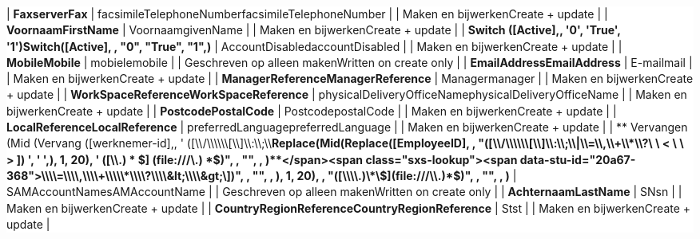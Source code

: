 | <span data-ttu-id="20a67-340">**Faxserver**</span><span class="sxs-lookup"><span data-stu-id="20a67-340">**Fax**</span></span>      | <span data-ttu-id="20a67-341">facsimileTelephoneNumber</span><span class="sxs-lookup"><span data-stu-id="20a67-341">facsimileTelephoneNumber</span></span>     |     |    <span data-ttu-id="20a67-342">Maken en bijwerken</span><span class="sxs-lookup"><span data-stu-id="20a67-342">Create + update</span></span> |
| <span data-ttu-id="20a67-343">**Voornaam**</span><span class="sxs-lookup"><span data-stu-id="20a67-343">**FirstName**</span></span>   | <span data-ttu-id="20a67-344">Voornaam</span><span class="sxs-lookup"><span data-stu-id="20a67-344">givenName</span></span>       |     |    <span data-ttu-id="20a67-345">Maken en bijwerken</span><span class="sxs-lookup"><span data-stu-id="20a67-345">Create + update</span></span> |
| <span data-ttu-id="20a67-346">**Switch (\[Active\],, '0', 'True', '1')**</span><span class="sxs-lookup"><span data-stu-id="20a67-346">**Switch(\[Active\], , "0", "True", "1",)**</span></span> |  <span data-ttu-id="20a67-347">AccountDisabled</span><span class="sxs-lookup"><span data-stu-id="20a67-347">accountDisabled</span></span>      |     | <span data-ttu-id="20a67-348">Maken en bijwerken</span><span class="sxs-lookup"><span data-stu-id="20a67-348">Create + update</span></span> |
| <span data-ttu-id="20a67-349">**Mobile**</span><span class="sxs-lookup"><span data-stu-id="20a67-349">**Mobile**</span></span>  |    <span data-ttu-id="20a67-350">mobiele</span><span class="sxs-lookup"><span data-stu-id="20a67-350">mobile</span></span>       |     |       <span data-ttu-id="20a67-351">Geschreven op alleen maken</span><span class="sxs-lookup"><span data-stu-id="20a67-351">Written on create only</span></span> |
| <span data-ttu-id="20a67-352">**EmailAddress**</span><span class="sxs-lookup"><span data-stu-id="20a67-352">**EmailAddress**</span></span>    | <span data-ttu-id="20a67-353">E-mail</span><span class="sxs-lookup"><span data-stu-id="20a67-353">mail</span></span>    |     |     <span data-ttu-id="20a67-354">Maken en bijwerken</span><span class="sxs-lookup"><span data-stu-id="20a67-354">Create + update</span></span> |
| <span data-ttu-id="20a67-355">**ManagerReference**</span><span class="sxs-lookup"><span data-stu-id="20a67-355">**ManagerReference**</span></span>   | <span data-ttu-id="20a67-356">Manager</span><span class="sxs-lookup"><span data-stu-id="20a67-356">manager</span></span>  |     |  <span data-ttu-id="20a67-357">Maken en bijwerken</span><span class="sxs-lookup"><span data-stu-id="20a67-357">Create + update</span></span> |
| <span data-ttu-id="20a67-358">**WorkSpaceReference**</span><span class="sxs-lookup"><span data-stu-id="20a67-358">**WorkSpaceReference**</span></span> | <span data-ttu-id="20a67-359">physicalDeliveryOfficeName</span><span class="sxs-lookup"><span data-stu-id="20a67-359">physicalDeliveryOfficeName</span></span>    |     |  <span data-ttu-id="20a67-360">Maken en bijwerken</span><span class="sxs-lookup"><span data-stu-id="20a67-360">Create + update</span></span> |
| <span data-ttu-id="20a67-361">**Postcode**</span><span class="sxs-lookup"><span data-stu-id="20a67-361">**PostalCode**</span></span>  |   <span data-ttu-id="20a67-362">Postcode</span><span class="sxs-lookup"><span data-stu-id="20a67-362">postalCode</span></span>  |     | <span data-ttu-id="20a67-363">Maken en bijwerken</span><span class="sxs-lookup"><span data-stu-id="20a67-363">Create + update</span></span> |
| <span data-ttu-id="20a67-364">**LocalReference**</span><span class="sxs-lookup"><span data-stu-id="20a67-364">**LocalReference**</span></span> |  <span data-ttu-id="20a67-365">preferredLanguage</span><span class="sxs-lookup"><span data-stu-id="20a67-365">preferredLanguage</span></span>  |     |  <span data-ttu-id="20a67-366">Maken en bijwerken</span><span class="sxs-lookup"><span data-stu-id="20a67-366">Create + update</span></span> |
| <span data-ttu-id="20a67-367">** Vervangen (Mid (Vervang (\[werknemer-id\],, ' (\[\\\\/\\\\\\\\\\\\\[\\\\\]\\\\:\\\\;\\\\</span><span class="sxs-lookup"><span data-stu-id="20a67-367">**Replace(Mid(Replace(\[EmployeeID\], , "(\[\\\\/\\\\\\\\\\\\\[\\\\\]\\\\:\\\\;\\\\</span></span>|<span data-ttu-id="20a67-368">\\\\=\\\\,\\\\+\\\\\*\\\\?\\ \\ &lt; \\ \\ &gt; \]) ', ' ',), 1, 20), ' ([\\\\.) \* \$] (file:///\\.) *$)", , "", , )**</span><span class="sxs-lookup"><span data-stu-id="20a67-368">\\\\=\\\\,\\\\+\\\\\*\\\\?\\\\&lt;\\\\&gt;\])", , "", , ), 1, 20), , "([\\\\.)\*\$](file:///\\.)*$)", , "", , )**</span></span>      |    <span data-ttu-id="20a67-369">SAMAccountName</span><span class="sxs-lookup"><span data-stu-id="20a67-369">sAMAccountName</span></span>            |     |         <span data-ttu-id="20a67-370">Geschreven op alleen maken</span><span class="sxs-lookup"><span data-stu-id="20a67-370">Written on create only</span></span> |
| <span data-ttu-id="20a67-371">**Achternaam**</span><span class="sxs-lookup"><span data-stu-id="20a67-371">**LastName**</span></span>   |   <span data-ttu-id="20a67-372">SN</span><span class="sxs-lookup"><span data-stu-id="20a67-372">sn</span></span>   |     |  <span data-ttu-id="20a67-373">Maken en bijwerken</span><span class="sxs-lookup"><span data-stu-id="20a67-373">Create + update</span></span> |
| <span data-ttu-id="20a67-374">**CountryRegionReference**</span><span class="sxs-lookup"><span data-stu-id="20a67-374">**CountryRegionReference**</span></span> |  <span data-ttu-id="20a67-375">St</span><span class="sxs-lookup"><span data-stu-id="20a67-375">st</span></span>     |     | <span data-ttu-id="20a67-376">Maken en bijwerken</span><span class="sxs-lookup"><span data-stu-id="20a67-376">Create + update</span></span> |